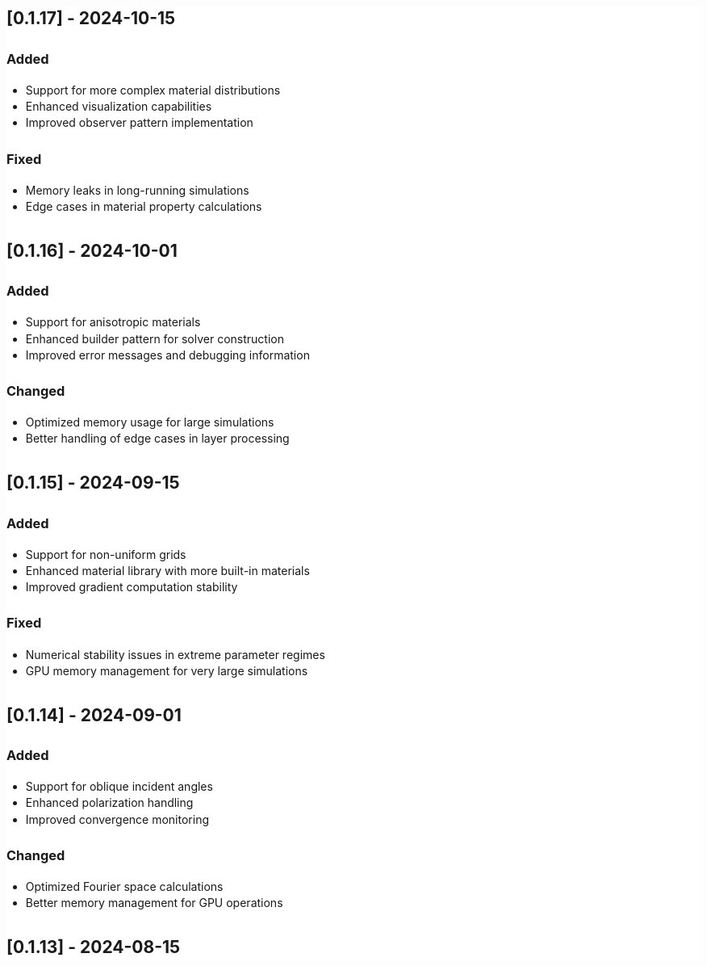 ## [0.1.17] - 2024-10-15

### Added
- Support for more complex material distributions
- Enhanced visualization capabilities
- Improved observer pattern implementation

### Fixed
- Memory leaks in long-running simulations
- Edge cases in material property calculations

## [0.1.16] - 2024-10-01

### Added
- Support for anisotropic materials
- Enhanced builder pattern for solver construction
- Improved error messages and debugging information

### Changed
- Optimized memory usage for large simulations
- Better handling of edge cases in layer processing

## [0.1.15] - 2024-09-15

### Added
- Support for non-uniform grids
- Enhanced material library with more built-in materials
- Improved gradient computation stability

### Fixed
- Numerical stability issues in extreme parameter regimes
- GPU memory management for very large simulations

## [0.1.14] - 2024-09-01

### Added
- Support for oblique incident angles
- Enhanced polarization handling
- Improved convergence monitoring

### Changed
- Optimized Fourier space calculations
- Better memory management for GPU operations

## [0.1.13] - 2024-08-15
